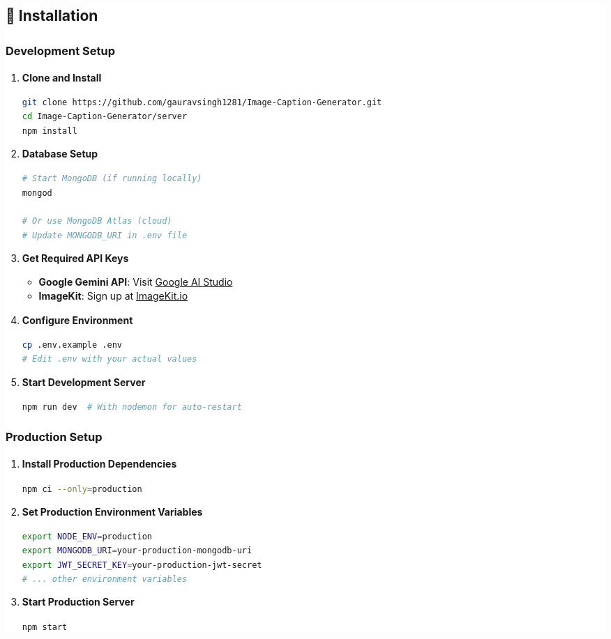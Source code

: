 ## 🔧 Installation

### Development Setup

1. **Clone and Install**

   ```bash
   git clone https://github.com/gauravsingh1281/Image-Caption-Generator.git
   cd Image-Caption-Generator/server
   npm install
   ```

2. **Database Setup**

   ```bash
   # Start MongoDB (if running locally)
   mongod

   # Or use MongoDB Atlas (cloud)
   # Update MONGODB_URI in .env file
   ```

3. **Get Required API Keys**

   - **Google Gemini API**: Visit [Google AI Studio](https://makersuite.google.com/app/apikey)
   - **ImageKit**: Sign up at [ImageKit.io](https://imagekit.io/)

4. **Configure Environment**

   ```bash
   cp .env.example .env
   # Edit .env with your actual values
   ```

5. **Start Development Server**
   ```bash
   npm run dev  # With nodemon for auto-restart
   ```

### Production Setup

1. **Install Production Dependencies**

   ```bash
   npm ci --only=production
   ```

2. **Set Production Environment Variables**

   ```bash
   export NODE_ENV=production
   export MONGODB_URI=your-production-mongodb-uri
   export JWT_SECRET_KEY=your-production-jwt-secret
   # ... other environment variables
   ```

3. **Start Production Server**
   ```bash
   npm start
   ```
